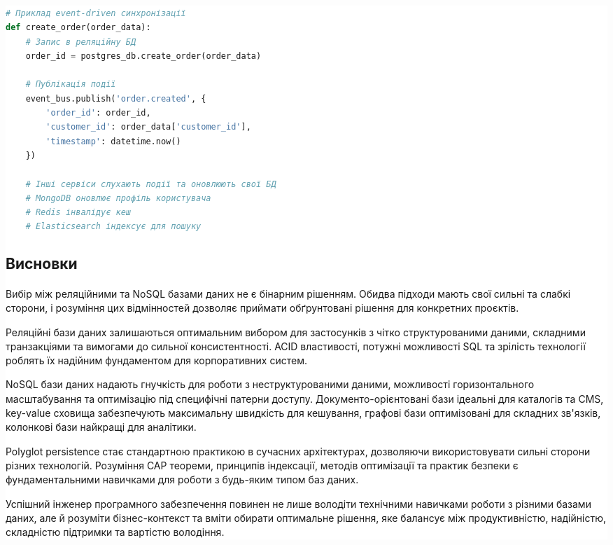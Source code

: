 ```python
# Приклад event-driven синхронізації
def create_order(order_data):
    # Запис в реляційну БД
    order_id = postgres_db.create_order(order_data)

    # Публікація події
    event_bus.publish('order.created', {
        'order_id': order_id,
        'customer_id': order_data['customer_id'],
        'timestamp': datetime.now()
    })

    # Інші сервіси слухають події та оновлюють свої БД
    # MongoDB оновлює профіль користувача
    # Redis інвалідує кеш
    # Elasticsearch індексує для пошуку
```

## Висновки

Вибір між реляційними та NoSQL базами даних не є бінарним рішенням. Обидва підходи мають свої сильні та слабкі сторони, і розуміння цих відмінностей дозволяє приймати обґрунтовані рішення для конкретних проєктів.

Реляційні бази даних залишаються оптимальним вибором для застосунків з чітко структурованими даними, складними транзакціями та вимогами до сильної консистентності. ACID властивості, потужні можливості SQL та зрілість технології роблять їх надійним фундаментом для корпоративних систем.

NoSQL бази даних надають гнучкість для роботи з неструктурованими даними, можливості горизонтального масштабування та оптимізацію під специфічні патерни доступу. Документо-орієнтовані бази ідеальні для каталогів та CMS, key-value сховища забезпечують максимальну швидкість для кешування, графові бази оптимізовані для складних зв'язків, колонкові бази найкращі для аналітики.

Polyglot persistence стає стандартною практикою в сучасних архітектурах, дозволяючи використовувати сильні сторони різних технологій. Розуміння CAP теореми, принципів індексації, методів оптимізації та практик безпеки є фундаментальними навичками для роботи з будь-яким типом баз даних.

Успішний інженер програмного забезпечення повинен не лише володіти технічними навичками роботи з різними базами даних, але й розуміти бізнес-контекст та вміти обирати оптимальне рішення, яке балансує між продуктивністю, надійністю, складністю підтримки та вартістю володіння.
